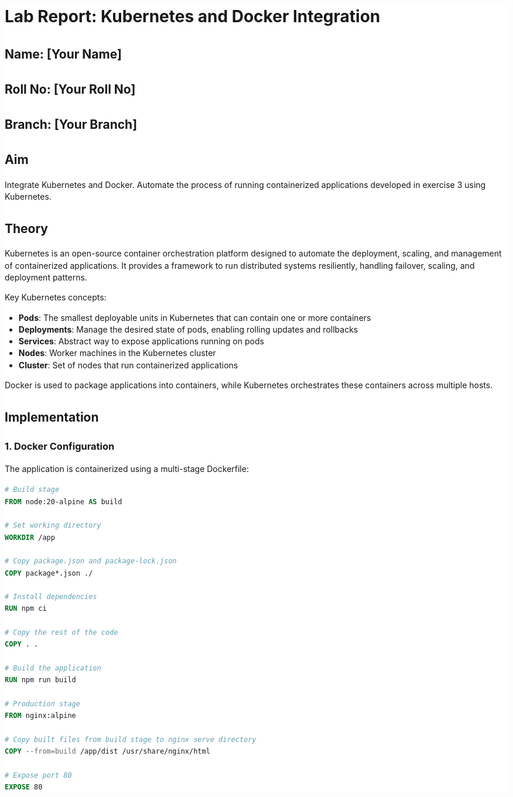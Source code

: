 # Lab Report: Kubernetes and Docker Integration

## Name: [Your Name]
## Roll No: [Your Roll No]
## Branch: [Your Branch]

## Aim
Integrate Kubernetes and Docker. Automate the process of running containerized applications developed in exercise 3 using Kubernetes.

## Theory
Kubernetes is an open-source container orchestration platform designed to automate the deployment, scaling, and management of containerized applications. It provides a framework to run distributed systems resiliently, handling failover, scaling, and deployment patterns.

Key Kubernetes concepts:
- **Pods**: The smallest deployable units in Kubernetes that can contain one or more containers
- **Deployments**: Manage the desired state of pods, enabling rolling updates and rollbacks
- **Services**: Abstract way to expose applications running on pods
- **Nodes**: Worker machines in the Kubernetes cluster
- **Cluster**: Set of nodes that run containerized applications

Docker is used to package applications into containers, while Kubernetes orchestrates these containers across multiple hosts.

## Implementation

### 1. Docker Configuration

The application is containerized using a multi-stage Dockerfile:

```dockerfile
# Build stage
FROM node:20-alpine AS build

# Set working directory
WORKDIR /app

# Copy package.json and package-lock.json
COPY package*.json ./

# Install dependencies
RUN npm ci

# Copy the rest of the code
COPY . .

# Build the application
RUN npm run build

# Production stage
FROM nginx:alpine

# Copy built files from build stage to nginx serve directory
COPY --from=build /app/dist /usr/share/nginx/html

# Expose port 80
EXPOSE 80

```
